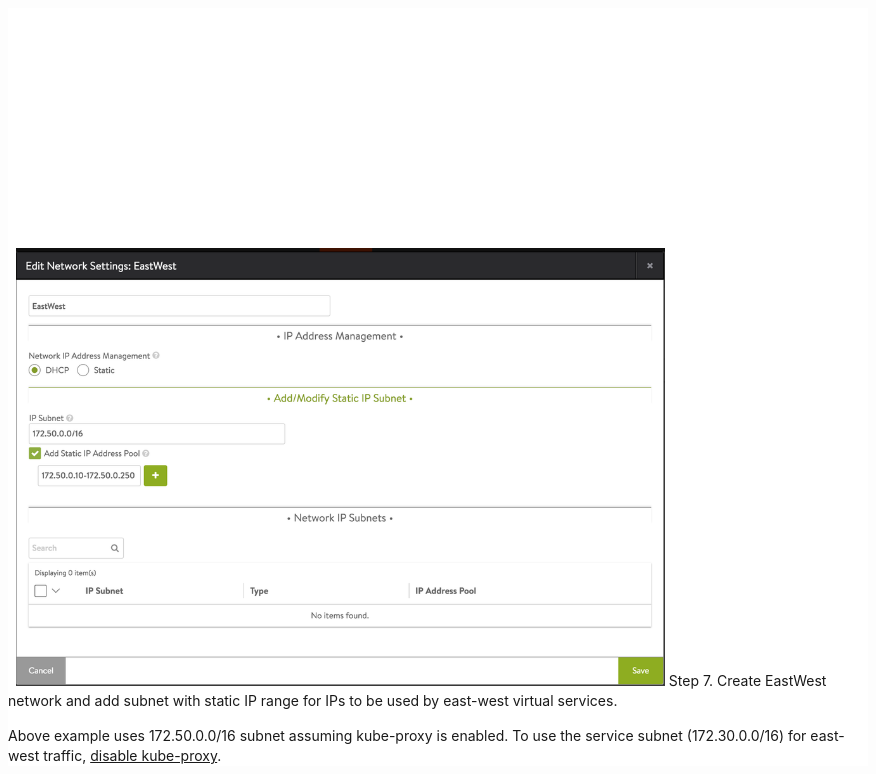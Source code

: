  

 

 

 

 

 

 

 
<a href="img/Fig7-1.png"><img src="img/Fig7-1.png" width="649" height="438"></a> Step 7. Create EastWest network and add subnet with static IP range for IPs to be used by east-west virtual services.

Above example uses 172.50.0.0/16 subnet assuming kube-proxy is enabled. To use the service subnet (172.30.0.0/16) for east-west traffic, <a href="/replace-kube-proxy-in-openshift-environment-with-avi-vantage/">disable kube-proxy</a>.
